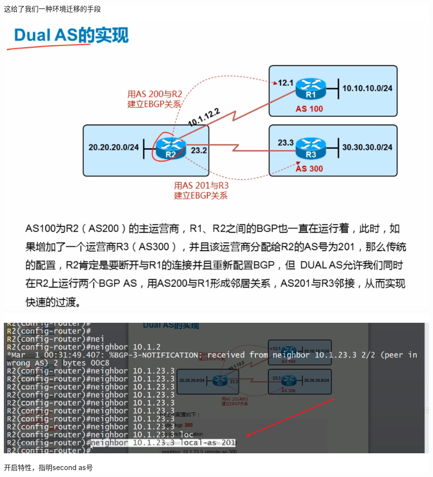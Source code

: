 这给了我们一种环境迁移的手段

![image-20210209160038061](BGP-p25-CCNP.assets/image-20210209160038061.png)

![image-20210209160350529](BGP-p25-CCNP.assets/image-20210209160350529.png)

开启特性，指明second as号
